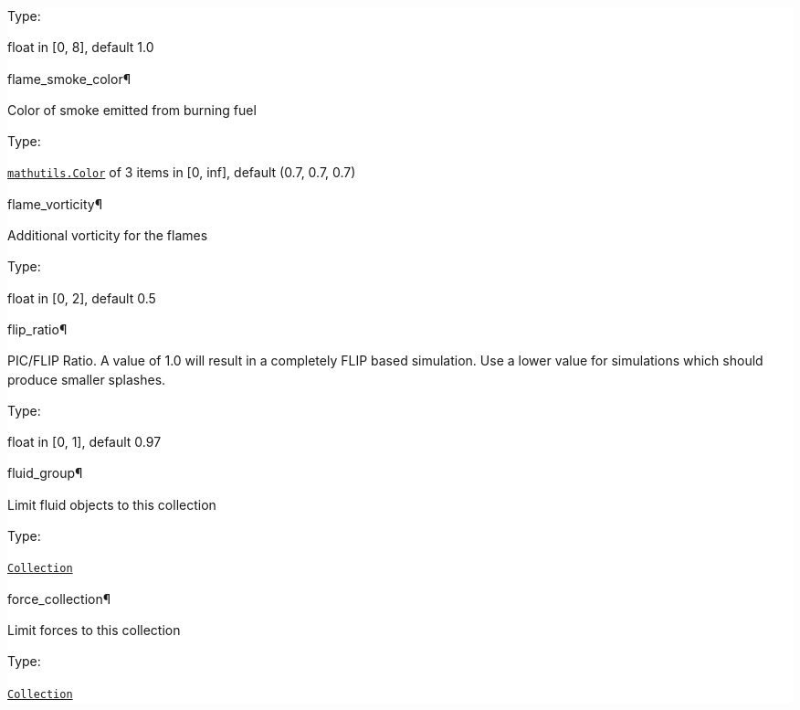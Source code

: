 Type:

    

float in [0, 8], default 1.0

flame_smoke_color¶

    

Color of smoke emitted from burning fuel

Type:

    

[`mathutils.Color`](mathutils.html#mathutils.Color "mathutils.Color") of 3
items in [0, inf], default (0.7, 0.7, 0.7)

flame_vorticity¶

    

Additional vorticity for the flames

Type:

    

float in [0, 2], default 0.5

flip_ratio¶

    

PIC/FLIP Ratio. A value of 1.0 will result in a completely FLIP based
simulation. Use a lower value for simulations which should produce smaller
splashes.

Type:

    

float in [0, 1], default 0.97

fluid_group¶

    

Limit fluid objects to this collection

Type:

    

[`Collection`](bpy.types.Collection.html#bpy.types.Collection
"bpy.types.Collection")

force_collection¶

    

Limit forces to this collection

Type:

    

[`Collection`](bpy.types.Collection.html#bpy.types.Collection
"bpy.types.Collection")
